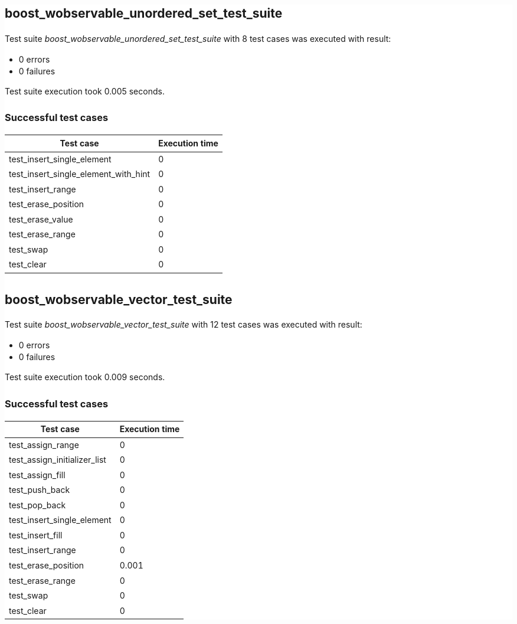 ## boost_wobservable_unordered_set_test_suite

Test suite *boost_wobservable_unordered_set_test_suite* with 8 test cases was executed with result:

* 0 errors
* 0 failures

Test suite execution took 0.005 seconds.

### Successful test cases

Test case|Execution time
-|-
test_insert_single_element | 0
test_insert_single_element_with_hint | 0
test_insert_range | 0
test_erase_position | 0
test_erase_value | 0
test_erase_range | 0
test_swap | 0
test_clear | 0

## boost_wobservable_vector_test_suite

Test suite *boost_wobservable_vector_test_suite* with 12 test cases was executed with result:

* 0 errors
* 0 failures

Test suite execution took 0.009 seconds.

### Successful test cases

Test case|Execution time
-|-
test_assign_range | 0
test_assign_initializer_list | 0
test_assign_fill | 0
test_push_back | 0
test_pop_back | 0
test_insert_single_element | 0
test_insert_fill | 0
test_insert_range | 0
test_erase_position | 0.001
test_erase_range | 0
test_swap | 0
test_clear | 0
